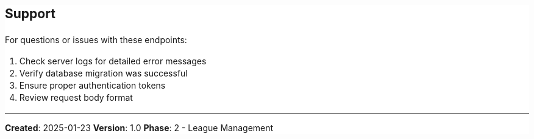 ## Support

For questions or issues with these endpoints:
1. Check server logs for detailed error messages
2. Verify database migration was successful
3. Ensure proper authentication tokens
4. Review request body format

---

**Created**: 2025-01-23
**Version**: 1.0
**Phase**: 2 - League Management
